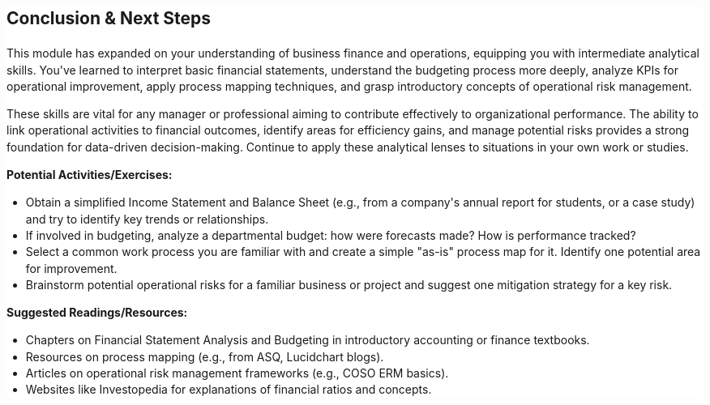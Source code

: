 ## Conclusion & Next Steps

This module has expanded on your understanding of business finance and operations, equipping you with intermediate analytical skills. You've learned to interpret basic financial statements, understand the budgeting process more deeply, analyze KPIs for operational improvement, apply process mapping techniques, and grasp introductory concepts of operational risk management.

These skills are vital for any manager or professional aiming to contribute effectively to organizational performance. The ability to link operational activities to financial outcomes, identify areas for efficiency gains, and manage potential risks provides a strong foundation for data-driven decision-making. Continue to apply these analytical lenses to situations in your own work or studies.

**Potential Activities/Exercises:**
*   Obtain a simplified Income Statement and Balance Sheet (e.g., from a company's annual report for students, or a case study) and try to identify key trends or relationships.
*   If involved in budgeting, analyze a departmental budget: how were forecasts made? How is performance tracked?
*   Select a common work process you are familiar with and create a simple "as-is" process map for it. Identify one potential area for improvement.
*   Brainstorm potential operational risks for a familiar business or project and suggest one mitigation strategy for a key risk.

**Suggested Readings/Resources:**
*   Chapters on Financial Statement Analysis and Budgeting in introductory accounting or finance textbooks.
*   Resources on process mapping (e.g., from ASQ, Lucidchart blogs).
*   Articles on operational risk management frameworks (e.g., COSO ERM basics).
*   Websites like Investopedia for explanations of financial ratios and concepts.